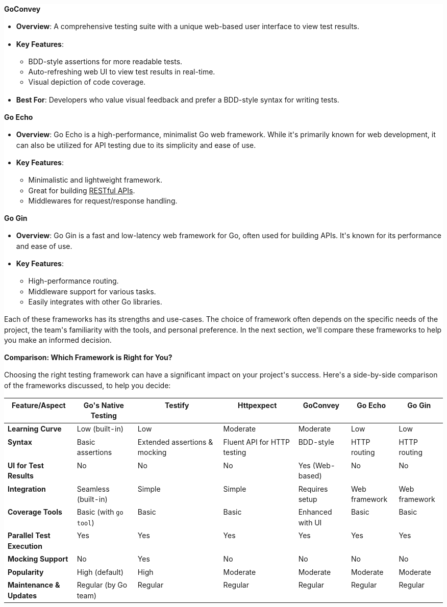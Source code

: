 **GoConvey**

- **Overview**: A comprehensive testing suite with a unique web-based user interface to view test results.

- **Key Features**:
  - BDD-style assertions for more readable tests.
  - Auto-refreshing web UI to view test results in real-time.
  - Visual depiction of code coverage.
- **Best For**: Developers who value visual feedback and prefer a BDD-style syntax for writing tests.

**Go Echo**

- **Overview**: Go Echo is a high-performance, minimalist Go web framework. While it's primarily known for web development, it can also be utilized for API testing due to its simplicity and ease of use.

- **Key Features**:
  - Minimalistic and lightweight framework.
  - Great for building [RESTful APIs](https://apitoolkit.io/blog/rest-api-scalability/).
  - Middlewares for request/response handling.

**Go Gin**

- **Overview**: Go Gin is a fast and low-latency web framework for Go, often used for building APIs. It's known for its performance and ease of use.

- **Key Features**:
  - High-performance routing.
  - Middleware support for various tasks.
  - Easily integrates with other Go libraries.

Each of these frameworks has its strengths and use-cases. The choice of framework often depends on the specific needs of the project, the team's familiarity with the tools, and personal preference. In the next section, we'll compare these frameworks to help you make an informed decision.

**Comparison: Which Framework is Right for You?**

Choosing the right testing framework can have a significant impact on your project's success. Here's a side-by-side comparison of the frameworks discussed, to help you decide:

| Feature/Aspect              | **Go's Native Testing** | **Testify**                   | **Httpexpect**              | **GoConvey**     | **Go Echo**   | **Go Gin**    |
| --------------------------- | ----------------------- | ----------------------------- | --------------------------- | ---------------- | ------------- | ------------- |
| **Learning Curve**          | Low (built-in)          | Low                           | Moderate                    | Moderate         | Low           | Low           |
| **Syntax**                  | Basic assertions        | Extended assertions & mocking | Fluent API for HTTP testing | BDD-style        | HTTP routing  | HTTP routing  |
| **UI for Test Results**     | No                      | No                            | No                          | Yes (Web-based)  | No            | No            |
| **Integration**             | Seamless (built-in)     | Simple                        | Simple                      | Requires setup   | Web framework | Web framework |
| **Coverage Tools**          | Basic (with `go tool`)  | Basic                         | Basic                       | Enhanced with UI | Basic         | Basic         |
| **Parallel Test Execution** | Yes                     | Yes                           | Yes                         | Yes              | Yes           | Yes           |
| **Mocking Support**         | No                      | Yes                           | No                          | No               | No            | No            |
| **Popularity**              | High (default)          | High                          | Moderate                    | Moderate         | Moderate      | Moderate      |
| **Maintenance & Updates**   | Regular (by Go team)    | Regular                       | Regular                     | Regular          | Regular       | Regular       |
